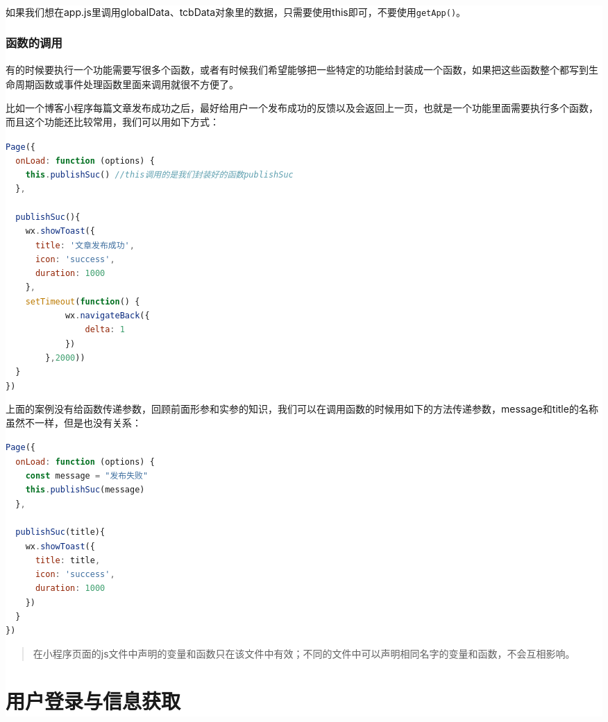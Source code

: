 如果我们想在app.js里调用globalData、tcbData对象里的数据，只需要使用this即可，不要使用`getApp()`。



### 函数的调用

有的时候要执行一个功能需要写很多个函数，或者有时候我们希望能够把一些特定的功能给封装成一个函数，如果把这些函数整个都写到生命周期函数或事件处理函数里面来调用就很不方便了。

比如一个博客小程序每篇文章发布成功之后，最好给用户一个发布成功的反馈以及会返回上一页，也就是一个功能里面需要执行多个函数，而且这个功能还比较常用，我们可以用如下方式：

```js
Page({
  onLoad: function (options) {
    this.publishSuc() //this调用的是我们封装好的函数publishSuc
  },

  publishSuc(){
    wx.showToast({
      title: '文章发布成功',
      icon: 'success',
      duration: 1000
    },
    setTimeout(function() {
			wx.navigateBack({
				delta: 1
			})
		},2000))
  }
})
```

上面的案例没有给函数传递参数，回顾前面形参和实参的知识，我们可以在调用函数的时候用如下的方法传递参数，message和title的名称虽然不一样，但是也没有关系：

```js
Page({
  onLoad: function (options) {
    const message = "发布失败"
    this.publishSuc(message)
  },

  publishSuc(title){
    wx.showToast({
      title: title,
      icon: 'success',
      duration: 1000
    })
  }
})
```

> 在小程序页面的js文件中声明的变量和函数只在该文件中有效；不同的文件中可以声明相同名字的变量和函数，不会互相影响。



# 用户登录与信息获取
